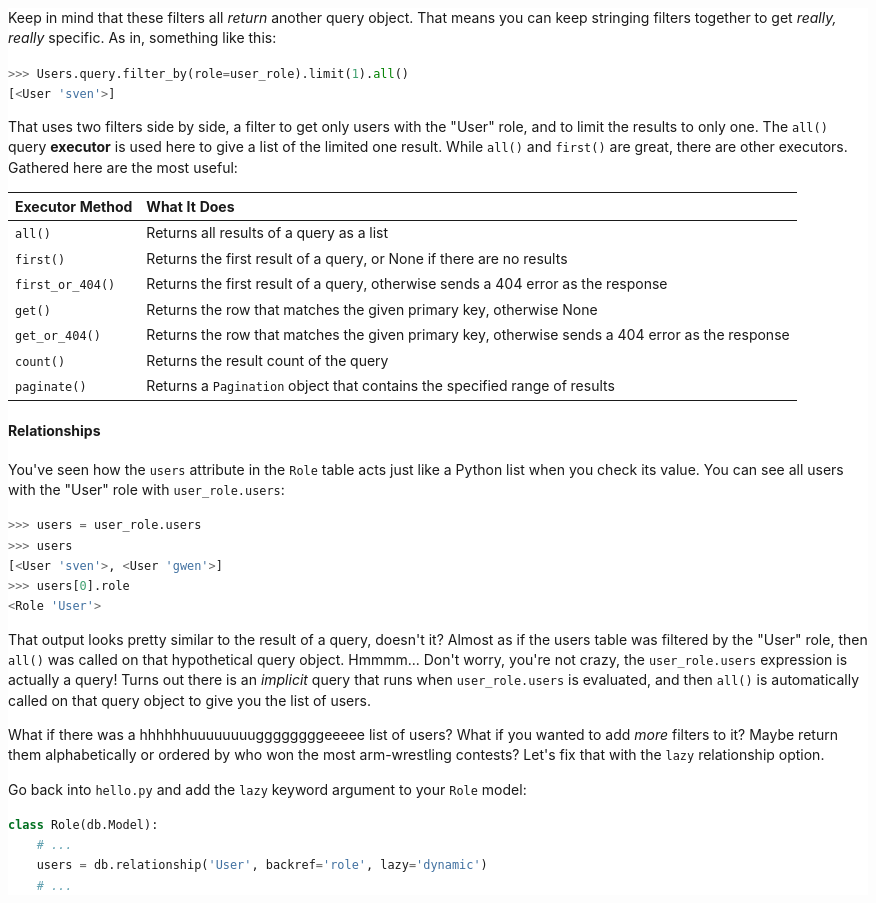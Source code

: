 Keep in mind that these filters all *return* another query object. That means you can keep stringing filters together to get *really, really* specific. As in, something like this:

```python
>>> Users.query.filter_by(role=user_role).limit(1).all()
[<User 'sven'>]
```

That uses two filters side by side, a filter to get only users with the "User" role, and to limit the results to only one. The `all()` query **executor** is used here to give a list of the limited one result. While `all()` and `first()` are great, there are other executors. Gathered here are the most useful:

| Executor Method | What It Does                                                                                    |
| :-------------- | :---------------------------------------------------------------------------------------------- |
| `all()`           | Returns all results of a query as a list                                                        |
| `first()`         | Returns the first result of a query, or None if there are no results                            |
| `first_or_404()`  | Returns the first result of a query, otherwise sends a 404 error as the response                |
| `get()`           | Returns the row that matches the given primary key, otherwise None                              |
| `get_or_404()`    | Returns the row that matches the given primary key, otherwise sends a 404 error as the response |
| `count()`         | Returns the result count of the query                                                           |
| `paginate()`      | Returns a `Pagination` object that contains the specified range of results                      |

#### Relationships

You've seen how the `users` attribute in the `Role` table acts just like a Python list when you check its value. You can see all users with the "User" role with `user_role.users`:

```python
>>> users = user_role.users
>>> users
[<User 'sven'>, <User 'gwen'>]
>>> users[0].role
<Role 'User'>
```

That output looks pretty similar to the result of a query, doesn't it? Almost as if the users table was filtered by the "User" role, then `all()` was called on that hypothetical query object. Hmmmm... Don't worry, you're not crazy, the `user_role.users` expression is actually a query! Turns out there is an *implicit* query that runs when `user_role.users` is evaluated, and then `all()` is automatically called on that query object to give you the list of users.

What if there was a hhhhhhuuuuuuuuggggggggeeeee list of users? What if you wanted to add *more* filters to it? Maybe return them alphabetically or ordered by who won the most arm-wrestling contests? Let's fix that with the `lazy` relationship option.

Go back into `hello.py` and add the `lazy` keyword argument to your `Role` model:

```python
class Role(db.Model):
    # ...
    users = db.relationship('User', backref='role', lazy='dynamic')
    # ...
```

